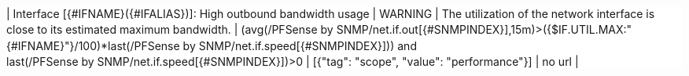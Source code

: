 | Interface [{#IFNAME}({#IFALIAS})]: High outbound bandwidth usage | WARNING | The utilization of the network interface is close to its estimated maximum bandwidth. | (avg(/PFSense by SNMP/net.if.out[{#SNMPINDEX}],15m)>({$IF.UTIL.MAX:"{#IFNAME}"}/100)*last(/PFSense by SNMP/net.if.speed[{#SNMPINDEX}])) and<br>last(/PFSense by SNMP/net.if.speed[{#SNMPINDEX}])>0 | [{"tag": "scope", "value": "performance"}] | no url |

